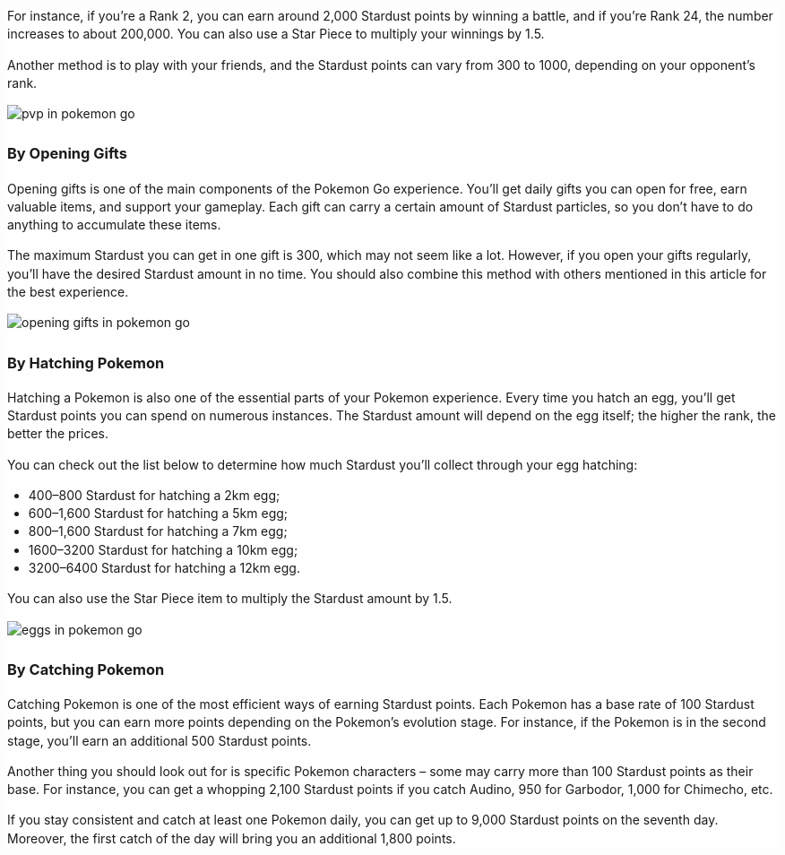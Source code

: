For instance, if you’re a Rank 2, you can earn around 2,000 Stardust points by winning a battle, and if you’re Rank 24, the number increases to about 200,000. You can also use a Star Piece to multiply your winnings by 1.5.

Another method is to play with your friends, and the Stardust points can vary from 300 to 1000, depending on your opponent’s rank.

![pvp in pokemon go](https://images.wondershare.com/drfone/article/2024/03/importance-of-stardust-in-pokemon-go-3.jpg)

### By Opening Gifts

Opening gifts is one of the main components of the Pokemon Go experience. You’ll get daily gifts you can open for free, earn valuable items, and support your gameplay. Each gift can carry a certain amount of Stardust particles, so you don’t have to do anything to accumulate these items.

The maximum Stardust you can get in one gift is 300, which may not seem like a lot. However, if you open your gifts regularly, you’ll have the desired Stardust amount in no time. You should also combine this method with others mentioned in this article for the best experience.

![opening gifts in pokemon go](https://images.wondershare.com/drfone/article/2024/03/importance-of-stardust-in-pokemon-go-4.jpg)

### By Hatching Pokemon

Hatching a Pokemon is also one of the essential parts of your Pokemon experience. Every time you hatch an egg, you’ll get Stardust points you can spend on numerous instances. The Stardust amount will depend on the egg itself; the higher the rank, the better the prices.

You can check out the list below to determine how much Stardust you’ll collect through your egg hatching:

- 400–800 Stardust for hatching a 2km egg;
- 600–1,600 Stardust for hatching a 5km egg;
- 800–1,600 Stardust for hatching a 7km egg;
- 1600–3200 Stardust for hatching a 10km egg;
- 3200–6400 Stardust for hatching a 12km egg.

You can also use the Star Piece item to multiply the Stardust amount by 1.5.

![eggs in pokemon go](https://images.wondershare.com/drfone/article/2024/03/importance-of-stardust-in-pokemon-go-5.jpg)

### By Catching Pokemon

Catching Pokemon is one of the most efficient ways of earning Stardust points. Each Pokemon has a base rate of 100 Stardust points, but you can earn more points depending on the Pokemon’s evolution stage. For instance, if the Pokemon is in the second stage, you’ll earn an additional 500 Stardust points.

Another thing you should look out for is specific Pokemon characters – some may carry more than 100 Stardust points as their base. For instance, you can get a whopping 2,100 Stardust points if you catch Audino, 950 for Garbodor, 1,000 for Chimecho, etc.

If you stay consistent and catch at least one Pokemon daily, you can get up to 9,000 Stardust points on the seventh day. Moreover, the first catch of the day will bring you an additional 1,800 points.
